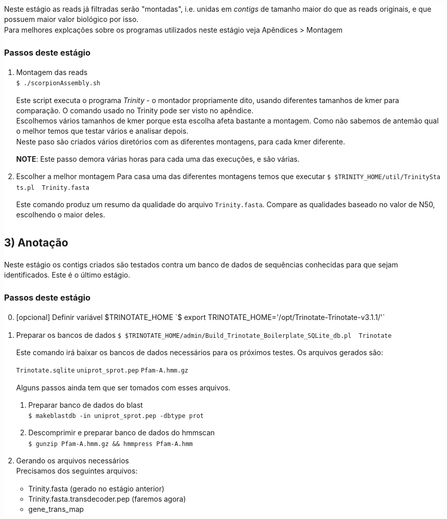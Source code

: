 Neste estágio as reads já filtradas serão "montadas", i.e. unidas em _contigs_ de tamanho maior do que as reads originais, e que possuem maior valor biológico por isso.   
Para melhores explcações sobre os programas utilizados neste estágio veja Apêndices > Montagem

### Passos deste estágio

1. Montagem das reads   
    `$ ./scorpionAssembly.sh`

    Este script executa o programa _Trinity_ - o montador propriamente dito, usando diferentes tamanhos de kmer para comparação. O comando usado no Trinity pode ser visto no apêndice.     
    Escolhemos vários tamanhos de kmer porque esta escolha afeta bastante a montagem. Como não sabemos de antemão qual o melhor temos que testar vários e analisar depois.   
    Neste paso são criados vários diretórios com as diferentes montagens, para cada kmer diferente.

    **NOTE**: Este passo demora várias horas para cada uma das execuções, e são várias.

2. Escolher a melhor montagem
    Para casa uma das diferentes montagens temos que executar
    `$ $TRINITY_HOME/util/TrinityStats.pl  Trinity.fasta`

    Este comando produz um resumo da qualidade do arquivo `Trinity.fasta`. Compare as qualidades baseado no valor de N50, escolhendo o maior deles.

## 3) Anotação
Neste estágio os contigs criados são testados contra um banco de dados de sequências conhecidas para que sejam identificados. Este é o último estágio.

### Passos deste estágio
0. [opcional] Definir variável $TRINOTATE_HOME
    `$ export TRINOTATE_HOME='/opt/Trinotate-Trinotate-v3.1.1/'`

1. Preparar os bancos de dados
    `$ $TRINOTATE_HOME/admin/Build_Trinotate_Boilerplate_SQLite_db.pl  Trinotate`    

    Este comando irá baixar os bancos de dados necessários para os próximos testes. Os arquivos gerados são:     
    
    `Trinotate.sqlite`
	`uniprot_sprot.pep`
	`Pfam-A.hmm.gz`

    Alguns passos ainda tem que ser tomados com esses arquivos.     
    1. Preparar banco de dados do blast        
    `$ makeblastdb -in uniprot_sprot.pep -dbtype prot`

    2. Descomprimir e preparar banco de dados do hmmscan     
    `$ gunzip Pfam-A.hmm.gz && hmmpress Pfam-A.hmm`

2. Gerando os arquivos necessários        
    Precisamos dos seguintes arquivos:
    - Trinity.fasta (gerado no estágio anterior)
	- Trinity.fasta.transdecoder.pep (faremos agora)
	- gene_trans_map
